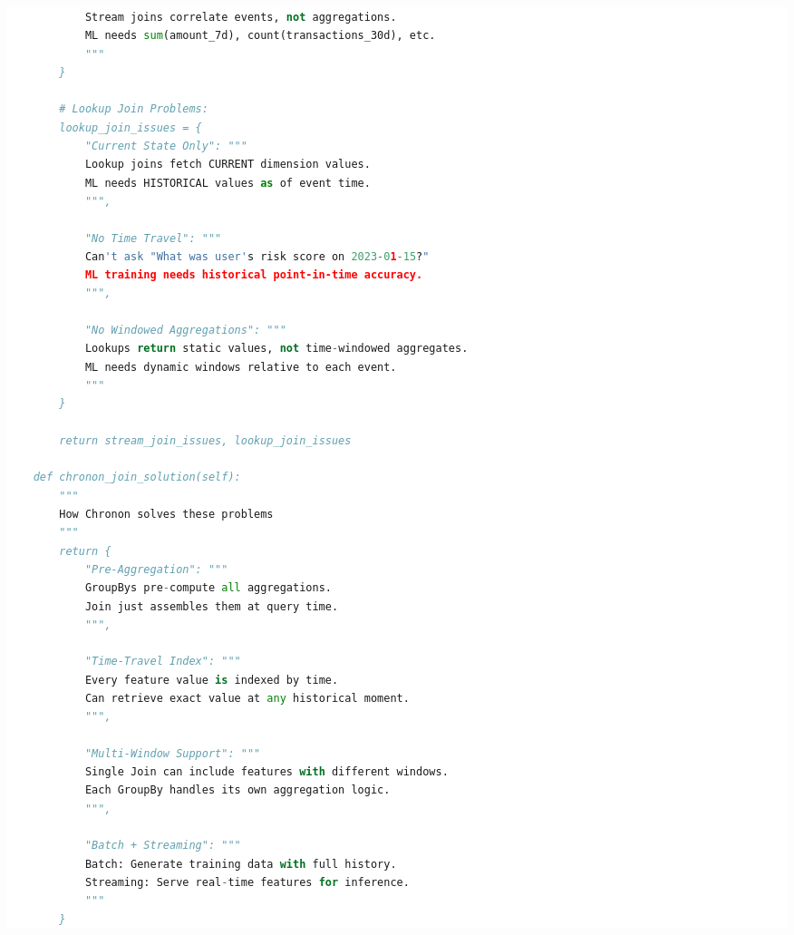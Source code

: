 ```python
            Stream joins correlate events, not aggregations.
            ML needs sum(amount_7d), count(transactions_30d), etc.
            """
        }
        
        # Lookup Join Problems:
        lookup_join_issues = {
            "Current State Only": """
            Lookup joins fetch CURRENT dimension values.
            ML needs HISTORICAL values as of event time.
            """,
            
            "No Time Travel": """
            Can't ask "What was user's risk score on 2023-01-15?"
            ML training needs historical point-in-time accuracy.
            """,
            
            "No Windowed Aggregations": """
            Lookups return static values, not time-windowed aggregates.
            ML needs dynamic windows relative to each event.
            """
        }
        
        return stream_join_issues, lookup_join_issues
    
    def chronon_join_solution(self):
        """
        How Chronon solves these problems
        """
        return {
            "Pre-Aggregation": """
            GroupBys pre-compute all aggregations.
            Join just assembles them at query time.
            """,
            
            "Time-Travel Index": """
            Every feature value is indexed by time.
            Can retrieve exact value at any historical moment.
            """,
            
            "Multi-Window Support": """
            Single Join can include features with different windows.
            Each GroupBy handles its own aggregation logic.
            """,
            
            "Batch + Streaming": """
            Batch: Generate training data with full history.
            Streaming: Serve real-time features for inference.
            """
        }
```

